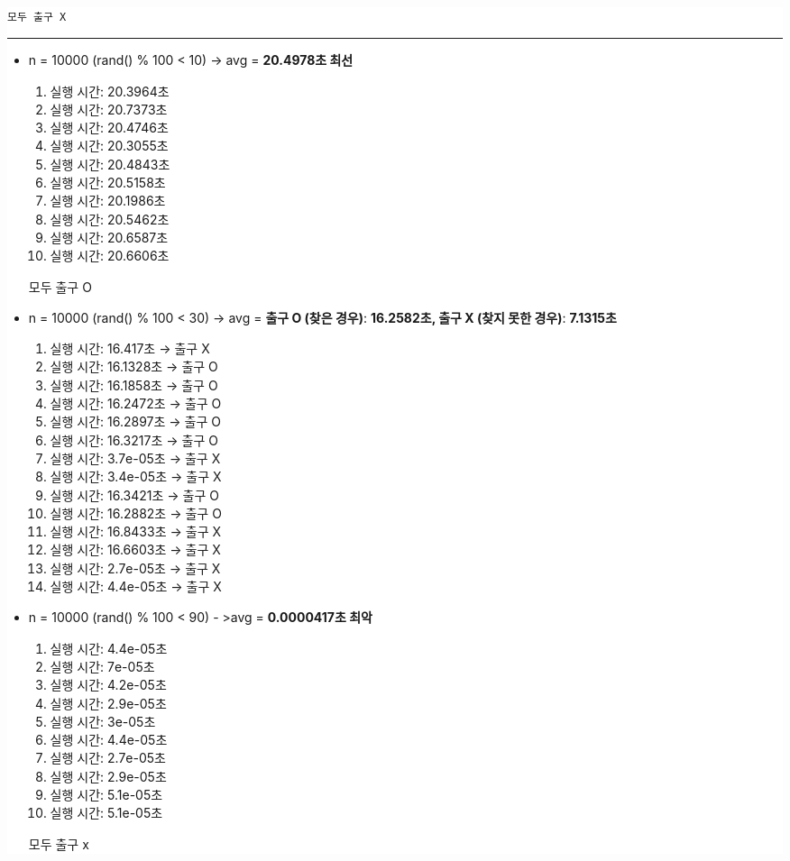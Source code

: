     모두 출구 X
    

---

- n = 10000 (rand() % 100 < 10) -> avg = **20.4978초 최선**
    1. 실행 시간: 20.3964초
    2. 실행 시간: 20.7373초
    3. 실행 시간: 20.4746초
    4. 실행 시간: 20.3055초
    5. 실행 시간: 20.4843초
    6. 실행 시간: 20.5158초
    7. 실행 시간: 20.1986초
    8. 실행 시간: 20.5462초
    9. 실행 시간: 20.6587초
    10. 실행 시간: 20.6606초
    
    모두 출구 O 
    
- n = 10000 (rand() % 100 < 30) → avg = **출구 O (찾은 경우)**: **16.2582초, 출구 X (찾지 못한 경우)**: **7.1315초**
    1. 실행 시간: 16.417초 → 출구 X
    2. 실행 시간: 16.1328초 → 출구 O
    3. 실행 시간: 16.1858초 → 출구 O
    4. 실행 시간: 16.2472초 → 출구 O
    5. 실행 시간: 16.2897초 → 출구 O
    6. 실행 시간: 16.3217초 → 출구 O
    7. 실행 시간: 3.7e-05초 → 출구 X
    8. 실행 시간: 3.4e-05초 → 출구 X
    9. 실행 시간: 16.3421초 → 출구 O
    10. 실행 시간: 16.2882초 → 출구 O
    11. 실행 시간: 16.8433초 → 출구 X
    12. 실행 시간: 16.6603초 → 출구 X
    13. 실행 시간: 2.7e-05초 → 출구 X
    14. 실행 시간: 4.4e-05초 → 출구 X
- n = 10000 (rand() % 100 < 90) - >avg = **0.0000417초 최악**
    1. 실행 시간: 4.4e-05초
    2. 실행 시간: 7e-05초
    3. 실행 시간: 4.2e-05초
    4. 실행 시간: 2.9e-05초
    5. 실행 시간: 3e-05초
    6. 실행 시간: 4.4e-05초
    7. 실행 시간: 2.7e-05초
    8. 실행 시간: 2.9e-05초
    9. 실행 시간: 5.1e-05초
    10. 실행 시간: 5.1e-05초
    
    모두 출구 x